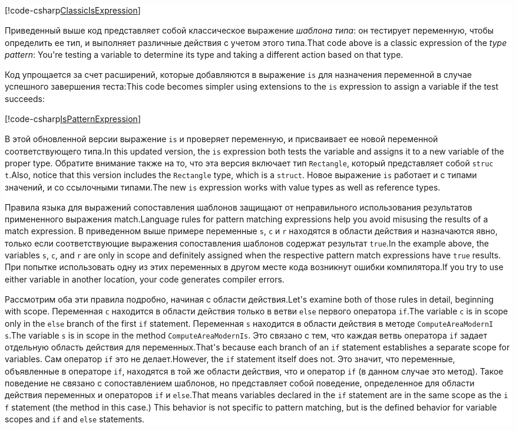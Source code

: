 [!code-csharp[ClassicIsExpression](../../samples/csharp/PatternMatching/GeometricUtilities.cs#02_ClassicIsExpression "Classic type pattern using is")]

<span data-ttu-id="fd677-130">Приведенный выше код представляет собой классическое выражение *шаблона типа*: он тестирует переменную, чтобы определить ее тип, и выполняет различные действия с учетом этого типа.</span><span class="sxs-lookup"><span data-stu-id="fd677-130">That code above is a classic expression of the *type pattern*: You're testing a variable to determine its type and taking a different action based on that type.</span></span>

<span data-ttu-id="fd677-131">Код упрощается за счет расширений, которые добавляются в выражение `is` для назначения переменной в случае успешного завершения теста:</span><span class="sxs-lookup"><span data-stu-id="fd677-131">This code becomes simpler using extensions to the `is` expression to assign a variable if the test succeeds:</span></span>

[!code-csharp[IsPatternExpression](../../samples/csharp/PatternMatching/GeometricUtilities.cs#03_IsPatternExpression "is pattern expression")]

<span data-ttu-id="fd677-132">В этой обновленной версии выражение `is` и проверяет переменную, и присваивает ее новой переменной соответствующего типа.</span><span class="sxs-lookup"><span data-stu-id="fd677-132">In this updated version, the `is` expression both tests the variable and assigns it to a new variable of the proper type.</span></span> <span data-ttu-id="fd677-133">Обратите внимание также на то, что эта версия включает тип `Rectangle`, который представляет собой `struct`.</span><span class="sxs-lookup"><span data-stu-id="fd677-133">Also, notice that this version includes the `Rectangle` type, which is a `struct`.</span></span> <span data-ttu-id="fd677-134">Новое выражение `is` работает и с типами значений, и со ссылочными типами.</span><span class="sxs-lookup"><span data-stu-id="fd677-134">The new `is` expression works with value types as well as reference types.</span></span>

<span data-ttu-id="fd677-135">Правила языка для выражений сопоставления шаблонов защищают от неправильного использования результатов примененного выражения match.</span><span class="sxs-lookup"><span data-stu-id="fd677-135">Language rules for pattern matching expressions help you avoid misusing the results of a match expression.</span></span> <span data-ttu-id="fd677-136">В приведенном выше примере переменные `s`, `c` и `r` находятся в области действия и назначаются явно, только если соответствующие выражения сопоставления шаблонов содержат результат `true`.</span><span class="sxs-lookup"><span data-stu-id="fd677-136">In the example above, the variables `s`, `c`, and `r` are only in scope and definitely assigned when the respective pattern match expressions have `true` results.</span></span> <span data-ttu-id="fd677-137">При попытке использовать одну из этих переменных в другом месте кода возникнут ошибки компилятора.</span><span class="sxs-lookup"><span data-stu-id="fd677-137">If you try to use either variable in another location, your code generates compiler errors.</span></span>

<span data-ttu-id="fd677-138">Рассмотрим оба эти правила подробно, начиная с области действия.</span><span class="sxs-lookup"><span data-stu-id="fd677-138">Let's examine both of those rules in detail, beginning with scope.</span></span> <span data-ttu-id="fd677-139">Переменная `c` находится в области действия только в ветви `else` первого оператора `if`.</span><span class="sxs-lookup"><span data-stu-id="fd677-139">The variable `c` is in scope only in the `else` branch of the first `if` statement.</span></span> <span data-ttu-id="fd677-140">Переменная `s` находится в области действия в методе `ComputeAreaModernIs`.</span><span class="sxs-lookup"><span data-stu-id="fd677-140">The variable `s` is in scope in the method `ComputeAreaModernIs`.</span></span> <span data-ttu-id="fd677-141">Это связано с тем, что каждая ветвь оператора `if` задает отдельную область действия для переменных.</span><span class="sxs-lookup"><span data-stu-id="fd677-141">That's because each branch of an `if` statement establishes a separate scope for variables.</span></span> <span data-ttu-id="fd677-142">Сам оператор `if` это не делает.</span><span class="sxs-lookup"><span data-stu-id="fd677-142">However, the `if` statement itself does not.</span></span> <span data-ttu-id="fd677-143">Это значит, что переменные, объявленные в операторе `if`, находятся в той же области действия, что и оператор `if` (в данном случае это метод). Такое поведение не связано с сопоставлением шаблонов, но представляет собой поведение, определенное для области действия переменных и операторов `if` и `else`.</span><span class="sxs-lookup"><span data-stu-id="fd677-143">That means variables declared in the `if` statement are in the same scope as the `if` statement (the method in this case.) This behavior is not specific to pattern matching, but is the defined behavior for variable scopes and `if` and `else` statements.</span></span>
